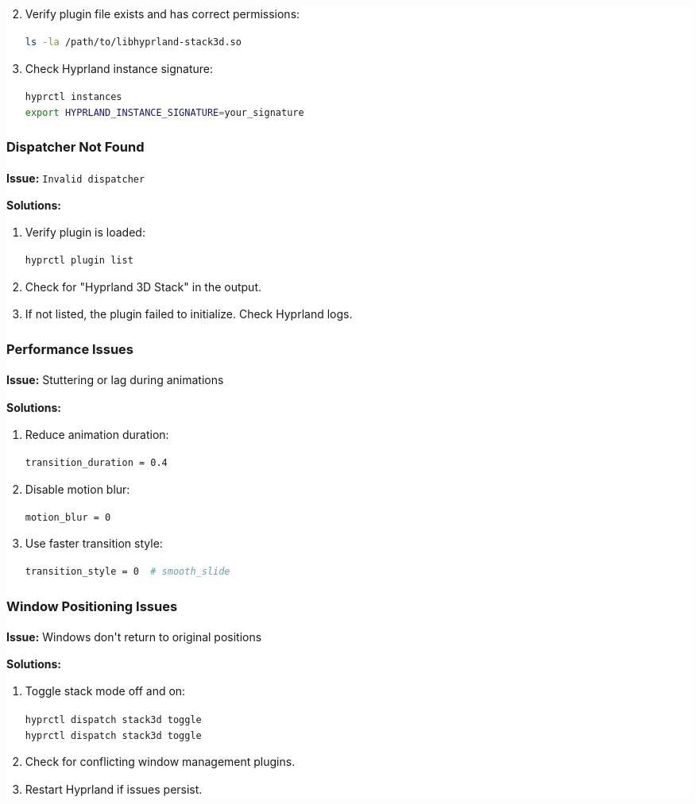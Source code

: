 2. Verify plugin file exists and has correct permissions:
   ```bash
   ls -la /path/to/libhyprland-stack3d.so
   ```

3. Check Hyprland instance signature:
   ```bash
   hyprctl instances
   export HYPRLAND_INSTANCE_SIGNATURE=your_signature
   ```

### Dispatcher Not Found

**Issue:** `Invalid dispatcher`

**Solutions:**
1. Verify plugin is loaded:
   ```bash
   hyprctl plugin list
   ```

2. Check for "Hyprland 3D Stack" in the output.

3. If not listed, the plugin failed to initialize. Check Hyprland logs.

### Performance Issues

**Issue:** Stuttering or lag during animations

**Solutions:**
1. Reduce animation duration:
   ```bash
   transition_duration = 0.4
   ```

2. Disable motion blur:
   ```bash
   motion_blur = 0
   ```

3. Use faster transition style:
   ```bash
   transition_style = 0  # smooth_slide
   ```

### Window Positioning Issues

**Issue:** Windows don't return to original positions

**Solutions:**
1. Toggle stack mode off and on:
   ```bash
   hyprctl dispatch stack3d toggle
   hyprctl dispatch stack3d toggle
   ```

2. Check for conflicting window management plugins.

3. Restart Hyprland if issues persist.
